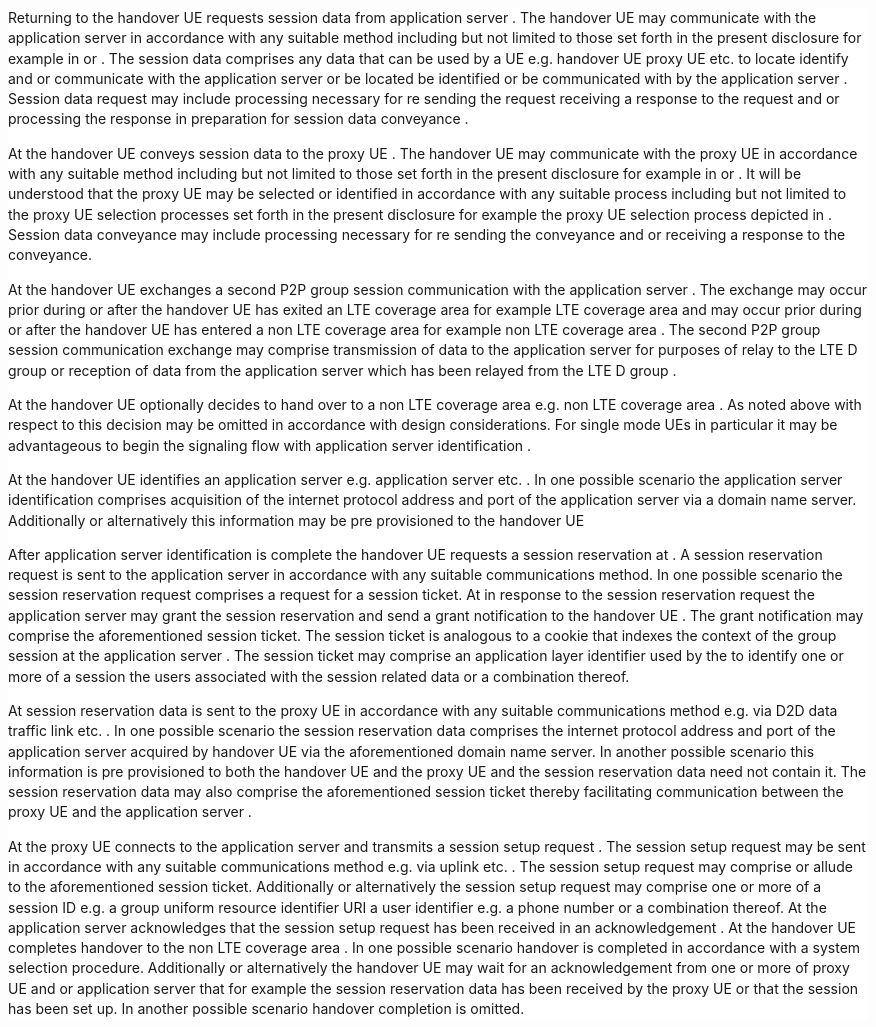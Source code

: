 Returning to the handover UE requests session data from application server . The handover UE may communicate with the application server in accordance with any suitable method including but not limited to those set forth in the present disclosure for example in or . The session data comprises any data that can be used by a UE e.g. handover UE proxy UE etc. to locate identify and or communicate with the application server or be located be identified or be communicated with by the application server . Session data request may include processing necessary for re sending the request receiving a response to the request and or processing the response in preparation for session data conveyance .

At the handover UE conveys session data to the proxy UE . The handover UE may communicate with the proxy UE in accordance with any suitable method including but not limited to those set forth in the present disclosure for example in or . It will be understood that the proxy UE may be selected or identified in accordance with any suitable process including but not limited to the proxy UE selection processes set forth in the present disclosure for example the proxy UE selection process depicted in . Session data conveyance may include processing necessary for re sending the conveyance and or receiving a response to the conveyance.

At the handover UE exchanges a second P2P group session communication with the application server . The exchange may occur prior during or after the handover UE has exited an LTE coverage area for example LTE coverage area and may occur prior during or after the handover UE has entered a non LTE coverage area for example non LTE coverage area . The second P2P group session communication exchange may comprise transmission of data to the application server for purposes of relay to the LTE D group or reception of data from the application server which has been relayed from the LTE D group .

At the handover UE optionally decides to hand over to a non LTE coverage area e.g. non LTE coverage area . As noted above with respect to this decision may be omitted in accordance with design considerations. For single mode UEs in particular it may be advantageous to begin the signaling flow with application server identification .

At the handover UE identifies an application server e.g. application server etc. . In one possible scenario the application server identification comprises acquisition of the internet protocol address and port of the application server via a domain name server. Additionally or alternatively this information may be pre provisioned to the handover UE

After application server identification is complete the handover UE requests a session reservation at . A session reservation request is sent to the application server in accordance with any suitable communications method. In one possible scenario the session reservation request comprises a request for a session ticket. At in response to the session reservation request the application server may grant the session reservation and send a grant notification to the handover UE . The grant notification may comprise the aforementioned session ticket. The session ticket is analogous to a cookie that indexes the context of the group session at the application server . The session ticket may comprise an application layer identifier used by the to identify one or more of a session the users associated with the session related data or a combination thereof.

At session reservation data is sent to the proxy UE in accordance with any suitable communications method e.g. via D2D data traffic link etc. . In one possible scenario the session reservation data comprises the internet protocol address and port of the application server acquired by handover UE via the aforementioned domain name server. In another possible scenario this information is pre provisioned to both the handover UE and the proxy UE and the session reservation data need not contain it. The session reservation data may also comprise the aforementioned session ticket thereby facilitating communication between the proxy UE and the application server .

At the proxy UE connects to the application server and transmits a session setup request . The session setup request may be sent in accordance with any suitable communications method e.g. via uplink etc. . The session setup request may comprise or allude to the aforementioned session ticket. Additionally or alternatively the session setup request may comprise one or more of a session ID e.g. a group uniform resource identifier URI a user identifier e.g. a phone number or a combination thereof. At the application server acknowledges that the session setup request has been received in an acknowledgement . At the handover UE completes handover to the non LTE coverage area . In one possible scenario handover is completed in accordance with a system selection procedure. Additionally or alternatively the handover UE may wait for an acknowledgement from one or more of proxy UE and or application server that for example the session reservation data has been received by the proxy UE or that the session has been set up. In another possible scenario handover completion is omitted.
